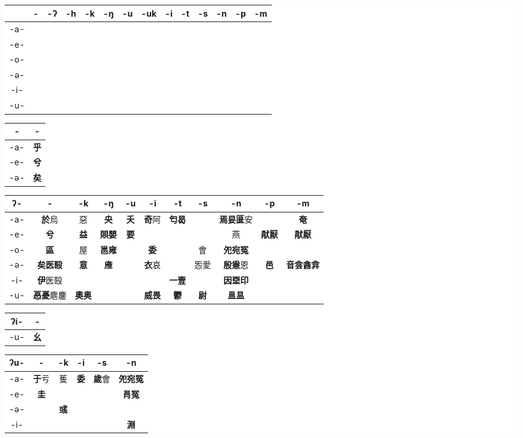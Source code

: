 |  | - | -ʔ | -h | -k | -ŋ | -u | -uk | -i | -t | -s | -n | -p | -m |
| :-: | :-: | :-: | :-: | :-: | :-: | :-: | :-: | :-: | :-: | :-: | :-: | :-: | :-: |
| -a- |  |  |  |  |  |  |  |  |  |  |  |  |  |
| -e- |  |  |  |  |  |  |  |  |  |  |  |  |  |
| -o- |  |  |  |  |  |  |  |  |  |  |  |  |  |
| -ə- |  |  |  |  |  |  |  |  |  |  |  |  |  |
| -i- |  |  |  |  |  |  |  |  |  |  |  |  |  |
| -u- |  |  |  |  |  |  |  |  |  |  |  |  |  |

| - | - |
| :-: | :-: |
| -a- | **乎** |
| -e- | **兮** |
| -ə- | **矣** |

| ʔ- | - |  -k | -ŋ | -u | -i | -t | -s | -n | -p | -m |
| :-: | :-: | :-: | :-: | :-: | :-: | :-: | :-: | :-: | :-: | :-: |
| -a- | **於**烏 | 惡 | **央** | **夭** | **奇**阿 | **匄曷** |  | **焉妟匽**安 |  | **奄** |
| -e- | **兮** | **益** | **賏嬰** | **要** |  |  |  | 燕 | **猒厭** | **猒厭** |
| -o- | **區** | 屋 | **邕雍** |  | **委** |  | 會 | **夗宛冤** |  |  |
| -ə- | **矣医殹** | **意** | **䧹** |  | **衣**哀 |  | 㤅愛 | **殷㥯**恩 | **邑** | **音侌酓弇** |
| -i- | **伊**医殹 |  |  |  |  | **一壹** |  | **因垔印** |  |  |
| -u- | **㥑憂**麀鏖 | **奧奥** |  |  | **威畏** | **鬱** | **尉** | **𥁕昷** |  |  |

| ʔi- | - |
| :-: | :-: |
| -u- | **幺** |

| ʔu- | - | -k | -i | -s | -n |
| :-: | :-: | :-: | :-: | :-: | :-: |
| -a- | **于**亏 | 蒦 | **委** | **歲**會 | **夗宛冤** |
| -e- | **圭** |  |  |  | **肙冤** |
| -ə- |  | **彧** |  |  |  |
| -i- |  |  |  |  | **淵** |
